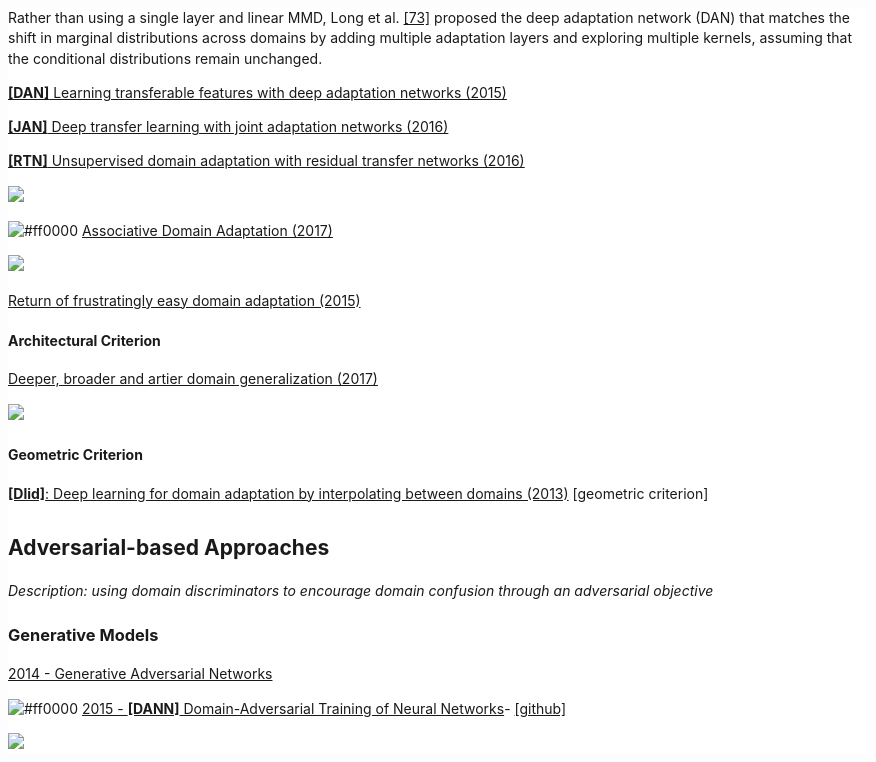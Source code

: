 Rather than using a single layer and linear MMD, Long et al. [[73]](https://arxiv.org/abs/1502.02791) proposed the deep adaptation network (DAN) that matches the shift
in marginal distributions across domains by adding multiple adaptation layers and exploring multiple kernels, assuming that the conditional distributions remain unchanged.

[**[DAN]** Learning transferable features with deep adaptation networks (2015)](https://arxiv.org/abs/1502.02791)

[**[JAN]** Deep transfer learning with joint adaptation networks (2016)](https://arxiv.org/abs/1605.06636)

[**[RTN]** Unsupervised domain adaptation with residual transfer networks (2016)](https://arxiv.org/abs/1602.04433)

<img src="https://ars.els-cdn.com/content/image/1-s2.0-S0925231218306684-gr6.jpg" width="400">

![#ff0000](https://placehold.it/15/ff0000/000000?text=+)
[Associative Domain Adaptation (2017)](https://arxiv.org/abs/1708.00938)

<img src="https://vision.in.tum.de/_media/spezial/bib/haeusser_iccv_17.png" width="400">

[Return of frustratingly easy domain adaptation (2015)](https://arxiv.org/abs/1511.05547)


#### Architectural Criterion

[Deeper, broader and artier domain generalization (2017)](https://arxiv.org/abs/1710.03077)

<img src="http://www.eecs.qmul.ac.uk/~dl307/img/project_img1.png" width="300">

#### Geometric Criterion

[**[Dlid]**: Deep learning for domain adaptation by interpolating between domains (2013)](http://citeseerx.ist.psu.edu/viewdoc/summary?doi=10.1.1.664.4509) [geometric criterion]







## Adversarial-based Approaches




*Description: using domain discriminators to encourage domain confusion through an adversarial objective*

### Generative Models

[2014 - Generative Adversarial Networks](https://arxiv.org/abs/1406.2661)

![#ff0000](https://placehold.it/15/ff0000/000000?text=+)
[2015 - **[DANN]** Domain-Adversarial Training of Neural Networks](https://arxiv.org/abs/1505.07818)- [[github]](https://github.com/fungtion/DANN)

<img src="https://camo.githubusercontent.com/5201a6af692fe44c22cc2dfda8e9db02fb0e0ffc/68747470733a2f2f73312e617831782e636f6d2f323031382f30312f31322f70384b5479442e6d642e6a7067" width="350">
